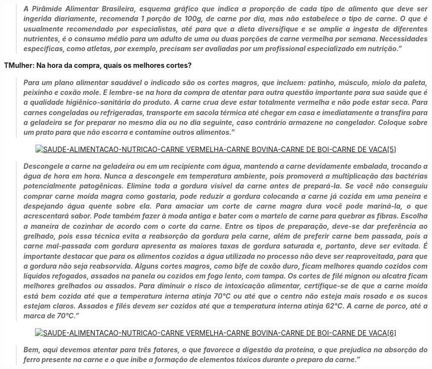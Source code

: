 > <p align="justify">
>   <strong><em>A Pirâmide Alimentar Brasileira, esquema gráfico que indica a proporção de cada tipo de alimento que deve ser ingerida diariamente, recomenda 1 porção de 100g, de carne por dia, mas não estabelece o tipo de carne. O que é usualmente recomendado por especialistas, até para que a dieta diversifique e se amplie a ingesta de diferentes nutrientes, é o consumo médio para um adulto de uma ou duas porções de carne vermelha por semana. Necessidades específicas, como atletas, por exemplo, precisam ser avaliadas por um profissional especializado em nutrição.”</em></strong>
> </p>

<p align="justify">
  <strong>TMulher: Na hora da compra, quais os melhores cortes?</strong>
</p>

> <p align="justify">
>   <strong><em>Para um plano alimentar saudável o indicado são os cortes magros, que incluem: patinho, músculo, miolo da paleta, peixinho e coxão mole. E lembre-se na hora da compra de atentar para outra questão importante para sua saúde que é a qualidade higiênico-sanitária do produto. A carne crua deve estar totalmente vermelha e não pode estar seca. Para carnes congeladas ou refrigeradas, transporte em sacola térmica até chegar em casa e imediatamente a transfira para a geladeira se for preparar no mesmo dia ou no dia seguinte, caso contrário armazene no congelador. Coloque sobre um prato para que não escorra e contamine outros alimentos.”</em></strong>
> </p>

<p align="center">
  <a href="http://www.trololodemulher.com.br/blog/wp-content/uploads/2015/05/SAUDE-ALIMENTACAO-NUTRICAO-CARNE-VERMELHA-CARNE-BOVINA-CARNE-DE-BOI-CARNE-DE-VACA5.png"><img class="alignnone size-full wp-image-10992" src="http://www.trololodemulher.com.br/blog/wp-content/uploads/2015/05/SAUDE-ALIMENTACAO-NUTRICAO-CARNE-VERMELHA-CARNE-BOVINA-CARNE-DE-BOI-CARNE-DE-VACA5.png" alt="SAUDE-ALIMENTACAO-NUTRICAO-CARNE VERMELHA-CARNE BOVINA-CARNE DE BOI-CARNE DE VACA[5]" width="618" height="86" /></a>
</p>

> <p align="justify">
>   <strong><em>Descongele a carne na geladeira ou em um recipiente com água, mantendo a carne devidamente embalada, trocando a água de hora em hora. Nunca a descongele em temperatura ambiente, pois promoverá a multiplicação das bactérias potencialmente patogênicas. Elimine toda a gordura visível da carne antes de prepará-la. Se você não conseguiu comprar carne moída magra como gostaria, pode reduzir a gordura colocando a carne já cozida em uma peneira e despejando água quente sobre ela. Para amaciar um corte de carne magra dura você pode mariná-la, o que acrescentará sabor. Pode também fazer à moda antiga e bater com o martelo de carne para quebrar as fibras. Escolha a maneira de cozinhar de acordo com o corte da carne. Entre os tipos de preparação, deve-se dar preferência ao grelhado, pois essa técnica evita a reabsorção da gordura pela carne, além de preferir carne bem passada, pois a carne mal-passada com gordura apresenta as maiores taxas de gordura saturada e, portanto, deve ser evitada. É importante destacar que para os alimentos cozidos a água utilizada no processo não deve ser reaproveitada, para que a gordura não seja reabsorvida. Alguns cortes magros, como bife de coxão duro, ficam melhores quando cozidos com líquidos refogados, assados na panela ou cozidos em fogo lento, com tampa. Os cortes de filé mignon ou alcatra ficam melhores grelhados ou assados. Para diminuir o risco de intoxicação alimentar, certifique-se de que a carne moída está bem cozida até que a temperatura interna atinja 70°C ou até que o centro não esteja mais rosado e os sucos estejam claros. Assados e filés devem ser cozidos até que a temperatura interna atinja 62°C. A carne de porco, até a marca de 70°C.”</em></strong>
> </p>

<p align="center">
  <a href="http://www.trololodemulher.com.br/blog/wp-content/uploads/2015/05/SAUDE-ALIMENTACAO-NUTRICAO-CARNE-VERMELHA-CARNE-BOVINA-CARNE-DE-BOI-CARNE-DE-VACA6.png"><img class="alignnone size-full wp-image-10993" src="http://www.trololodemulher.com.br/blog/wp-content/uploads/2015/05/SAUDE-ALIMENTACAO-NUTRICAO-CARNE-VERMELHA-CARNE-BOVINA-CARNE-DE-BOI-CARNE-DE-VACA6.png" alt="SAUDE-ALIMENTACAO-NUTRICAO-CARNE VERMELHA-CARNE BOVINA-CARNE DE BOI-CARNE DE VACA[6]" width="605" height="86" /></a>
</p>

> <p align="justify">
>   <strong><em>Bem, aqui devemos atentar para três fatores, o que favorece a digestão da proteína, o que prejudica na absorção do ferro presente na carne e o que inibe a formação de elementos tóxicos durante o preparo da carne.”</em></strong>
> </p>
